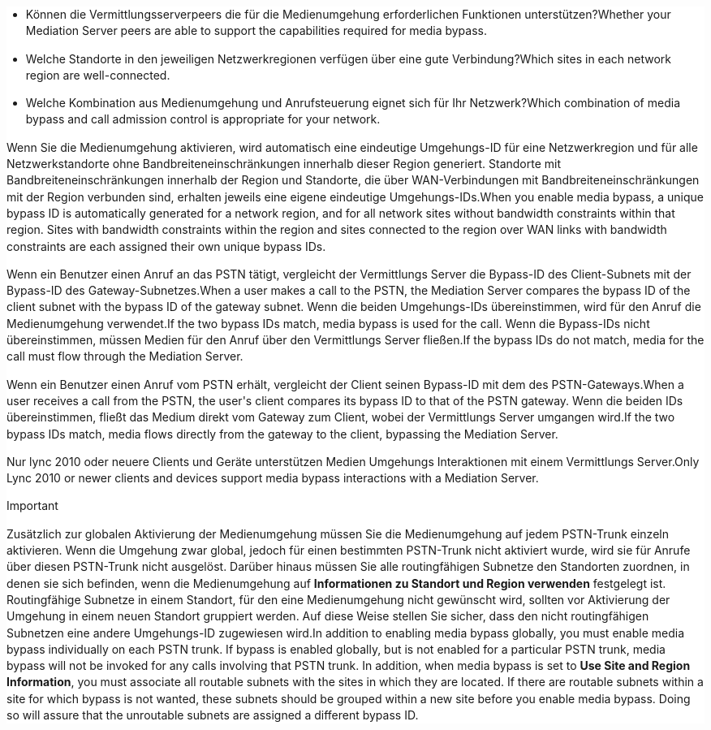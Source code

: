   - <span data-ttu-id="2a7e7-130">Können die Vermittlungsserverpeers die für die Medienumgehung erforderlichen Funktionen unterstützen?</span><span class="sxs-lookup"><span data-stu-id="2a7e7-130">Whether your Mediation Server peers are able to support the capabilities required for media bypass.</span></span>

  - <span data-ttu-id="2a7e7-131">Welche Standorte in den jeweiligen Netzwerkregionen verfügen über eine gute Verbindung?</span><span class="sxs-lookup"><span data-stu-id="2a7e7-131">Which sites in each network region are well-connected.</span></span>

  - <span data-ttu-id="2a7e7-132">Welche Kombination aus Medienumgehung und Anrufsteuerung eignet sich für Ihr Netzwerk?</span><span class="sxs-lookup"><span data-stu-id="2a7e7-132">Which combination of media bypass and call admission control is appropriate for your network.</span></span>

<span data-ttu-id="2a7e7-p107">Wenn Sie die Medienumgehung aktivieren, wird automatisch eine eindeutige Umgehungs-ID für eine Netzwerkregion und für alle Netzwerkstandorte ohne Bandbreiteneinschränkungen innerhalb dieser Region generiert. Standorte mit Bandbreiteneinschränkungen innerhalb der Region und Standorte, die über WAN-Verbindungen mit Bandbreiteneinschränkungen mit der Region verbunden sind, erhalten jeweils eine eigene eindeutige Umgehungs-IDs.</span><span class="sxs-lookup"><span data-stu-id="2a7e7-p107">When you enable media bypass, a unique bypass ID is automatically generated for a network region, and for all network sites without bandwidth constraints within that region. Sites with bandwidth constraints within the region and sites connected to the region over WAN links with bandwidth constraints are each assigned their own unique bypass IDs.</span></span>

<span data-ttu-id="2a7e7-135">Wenn ein Benutzer einen Anruf an das PSTN tätigt, vergleicht der Vermittlungs Server die Bypass-ID des Client-Subnets mit der Bypass-ID des Gateway-Subnetzes.</span><span class="sxs-lookup"><span data-stu-id="2a7e7-135">When a user makes a call to the PSTN, the Mediation Server compares the bypass ID of the client subnet with the bypass ID of the gateway subnet.</span></span> <span data-ttu-id="2a7e7-136">Wenn die beiden Umgehungs-IDs übereinstimmen, wird für den Anruf die Medienumgehung verwendet.</span><span class="sxs-lookup"><span data-stu-id="2a7e7-136">If the two bypass IDs match, media bypass is used for the call.</span></span> <span data-ttu-id="2a7e7-137">Wenn die Bypass-IDs nicht übereinstimmen, müssen Medien für den Anruf über den Vermittlungs Server fließen.</span><span class="sxs-lookup"><span data-stu-id="2a7e7-137">If the bypass IDs do not match, media for the call must flow through the Mediation Server.</span></span>

<span data-ttu-id="2a7e7-138">Wenn ein Benutzer einen Anruf vom PSTN erhält, vergleicht der Client seinen Bypass-ID mit dem des PSTN-Gateways.</span><span class="sxs-lookup"><span data-stu-id="2a7e7-138">When a user receives a call from the PSTN, the user's client compares its bypass ID to that of the PSTN gateway.</span></span> <span data-ttu-id="2a7e7-139">Wenn die beiden IDs übereinstimmen, fließt das Medium direkt vom Gateway zum Client, wobei der Vermittlungs Server umgangen wird.</span><span class="sxs-lookup"><span data-stu-id="2a7e7-139">If the two bypass IDs match, media flows directly from the gateway to the client, bypassing the Mediation Server.</span></span>

<span data-ttu-id="2a7e7-140">Nur lync 2010 oder neuere Clients und Geräte unterstützen Medien Umgehungs Interaktionen mit einem Vermittlungs Server.</span><span class="sxs-lookup"><span data-stu-id="2a7e7-140">Only Lync 2010 or newer clients and devices support media bypass interactions with a Mediation Server.</span></span>

> [!IMPORTANT]
> <span data-ttu-id="2a7e7-p110">Zusätzlich zur globalen Aktivierung der Medienumgehung müssen Sie die Medienumgehung auf jedem PSTN-Trunk einzeln aktivieren. Wenn die Umgehung zwar global, jedoch für einen bestimmten PSTN-Trunk nicht aktiviert wurde, wird sie für Anrufe über diesen PSTN-Trunk nicht ausgelöst. Darüber hinaus müssen Sie alle routingfähigen Subnetze den Standorten zuordnen, in denen sie sich befinden, wenn die Medienumgehung auf **Informationen zu Standort und Region verwenden** festgelegt ist. Routingfähige Subnetze in einem Standort, für den eine Medienumgehung nicht gewünscht wird, sollten vor Aktivierung der Umgehung in einem neuen Standort gruppiert werden. Auf diese Weise stellen Sie sicher, dass den nicht routingfähigen Subnetzen eine andere Umgehungs-ID zugewiesen wird.</span><span class="sxs-lookup"><span data-stu-id="2a7e7-p110">In addition to enabling media bypass globally, you must enable media bypass individually on each PSTN trunk. If bypass is enabled globally, but is not enabled for a particular PSTN trunk, media bypass will not be invoked for any calls involving that PSTN trunk. In addition, when media bypass is set to **Use Site and Region Information**, you must associate all routable subnets with the sites in which they are located. If there are routable subnets within a site for which bypass is not wanted, these subnets should be grouped within a new site before you enable media bypass. Doing so will assure that the unroutable subnets are assigned a different bypass ID.</span></span>
